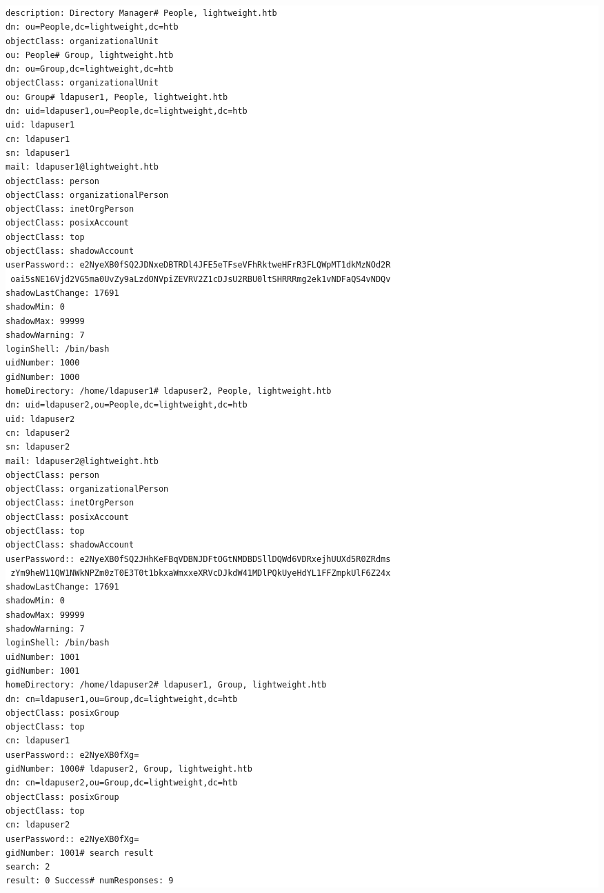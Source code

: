 ```text
description: Directory Manager# People, lightweight.htb
dn: ou=People,dc=lightweight,dc=htb
objectClass: organizationalUnit
ou: People# Group, lightweight.htb
dn: ou=Group,dc=lightweight,dc=htb
objectClass: organizationalUnit
ou: Group# ldapuser1, People, lightweight.htb
dn: uid=ldapuser1,ou=People,dc=lightweight,dc=htb
uid: ldapuser1
cn: ldapuser1
sn: ldapuser1
mail: ldapuser1@lightweight.htb
objectClass: person
objectClass: organizationalPerson
objectClass: inetOrgPerson
objectClass: posixAccount
objectClass: top
objectClass: shadowAccount
userPassword:: e2NyeXB0fSQ2JDNxeDBTRDl4JFE5eTFseVFhRktweHFrR3FLQWpMT1dkMzNOd2R
 oai5sNE16Vjd2VG5ma0UvZy9aLzdONVpiZEVRV2Z1cDJsU2RBU0ltSHRRRmg2ek1vNDFaQS4vNDQv
shadowLastChange: 17691
shadowMin: 0
shadowMax: 99999
shadowWarning: 7
loginShell: /bin/bash
uidNumber: 1000
gidNumber: 1000
homeDirectory: /home/ldapuser1# ldapuser2, People, lightweight.htb
dn: uid=ldapuser2,ou=People,dc=lightweight,dc=htb
uid: ldapuser2
cn: ldapuser2
sn: ldapuser2
mail: ldapuser2@lightweight.htb
objectClass: person
objectClass: organizationalPerson
objectClass: inetOrgPerson
objectClass: posixAccount
objectClass: top
objectClass: shadowAccount
userPassword:: e2NyeXB0fSQ2JHhKeFBqVDBNJDFtOGtNMDBDSllDQWd6VDRxejhUUXd5R0ZRdms
 zYm9heW11QW1NWkNPZm0zT0E3T0t1bkxaWmxxeXRVcDJkdW41MDlPQkUyeHdYL1FFZmpkUlF6Z24x
shadowLastChange: 17691
shadowMin: 0
shadowMax: 99999
shadowWarning: 7
loginShell: /bin/bash
uidNumber: 1001
gidNumber: 1001
homeDirectory: /home/ldapuser2# ldapuser1, Group, lightweight.htb
dn: cn=ldapuser1,ou=Group,dc=lightweight,dc=htb
objectClass: posixGroup
objectClass: top
cn: ldapuser1
userPassword:: e2NyeXB0fXg=
gidNumber: 1000# ldapuser2, Group, lightweight.htb
dn: cn=ldapuser2,ou=Group,dc=lightweight,dc=htb
objectClass: posixGroup
objectClass: top
cn: ldapuser2
userPassword:: e2NyeXB0fXg=
gidNumber: 1001# search result
search: 2
result: 0 Success# numResponses: 9
```